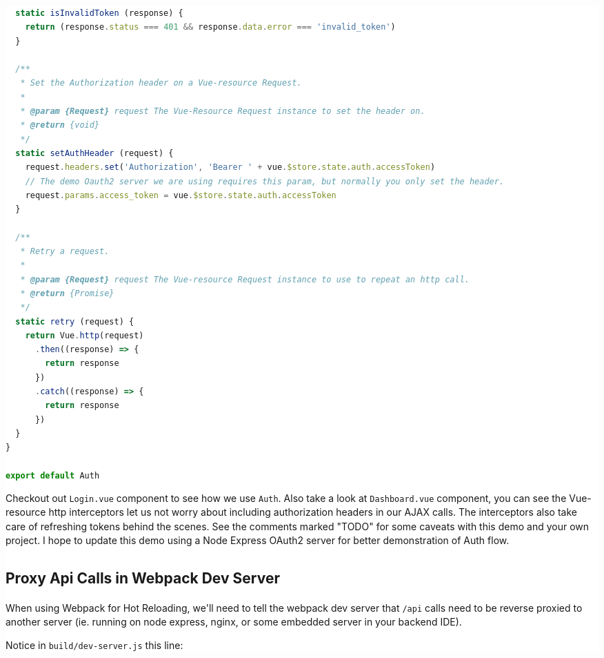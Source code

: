 ```js
  static isInvalidToken (response) {
    return (response.status === 401 && response.data.error === 'invalid_token')
  }

  /**
   * Set the Authorization header on a Vue-resource Request.
   *
   * @param {Request} request The Vue-Resource Request instance to set the header on.
   * @return {void}
   */
  static setAuthHeader (request) {
    request.headers.set('Authorization', 'Bearer ' + vue.$store.state.auth.accessToken)
    // The demo Oauth2 server we are using requires this param, but normally you only set the header.
    request.params.access_token = vue.$store.state.auth.accessToken
  }

  /**
   * Retry a request.
   *
   * @param {Request} request The Vue-resource Request instance to use to repeat an http call.
   * @return {Promise}
   */
  static retry (request) {
    return Vue.http(request)
      .then((response) => {
        return response
      })
      .catch((response) => {
        return response
      })
  }
}

export default Auth

```

Checkout out `Login.vue` component to see how we use `Auth`. Also take a look at `Dashboard.vue` component, you can see the Vue-resource http interceptors let us not worry about including authorization headers in our AJAX calls. The interceptors also take care of refreshing tokens behind the scenes. See the comments marked "TODO" for some caveats with this demo and your own project. I hope to update this demo using a Node Express OAuth2 server for better demonstration of Auth flow. 

## Proxy Api Calls in Webpack Dev Server

When using Webpack for Hot Reloading, we'll need to tell the webpack dev server that `/api` calls need to be reverse proxied to another server (ie. running on node express, nginx, or some embedded server in your backend IDE).

Notice in `build/dev-server.js` this line:
